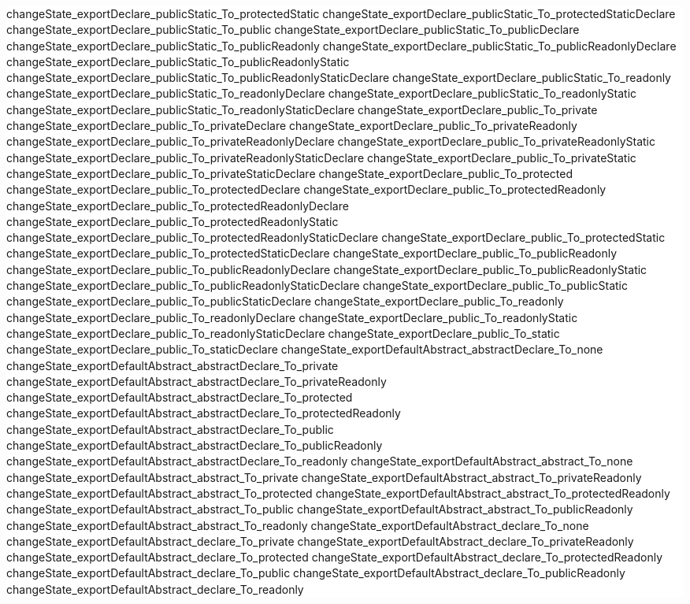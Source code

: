 changeState_exportDeclare_publicStatic_To_protectedStatic
changeState_exportDeclare_publicStatic_To_protectedStaticDeclare
changeState_exportDeclare_publicStatic_To_public
changeState_exportDeclare_publicStatic_To_publicDeclare
changeState_exportDeclare_publicStatic_To_publicReadonly
changeState_exportDeclare_publicStatic_To_publicReadonlyDeclare
changeState_exportDeclare_publicStatic_To_publicReadonlyStatic
changeState_exportDeclare_publicStatic_To_publicReadonlyStaticDeclare
changeState_exportDeclare_publicStatic_To_readonly
changeState_exportDeclare_publicStatic_To_readonlyDeclare
changeState_exportDeclare_publicStatic_To_readonlyStatic
changeState_exportDeclare_publicStatic_To_readonlyStaticDeclare
changeState_exportDeclare_public_To_private
changeState_exportDeclare_public_To_privateDeclare
changeState_exportDeclare_public_To_privateReadonly
changeState_exportDeclare_public_To_privateReadonlyDeclare
changeState_exportDeclare_public_To_privateReadonlyStatic
changeState_exportDeclare_public_To_privateReadonlyStaticDeclare
changeState_exportDeclare_public_To_privateStatic
changeState_exportDeclare_public_To_privateStaticDeclare
changeState_exportDeclare_public_To_protected
changeState_exportDeclare_public_To_protectedDeclare
changeState_exportDeclare_public_To_protectedReadonly
changeState_exportDeclare_public_To_protectedReadonlyDeclare
changeState_exportDeclare_public_To_protectedReadonlyStatic
changeState_exportDeclare_public_To_protectedReadonlyStaticDeclare
changeState_exportDeclare_public_To_protectedStatic
changeState_exportDeclare_public_To_protectedStaticDeclare
changeState_exportDeclare_public_To_publicReadonly
changeState_exportDeclare_public_To_publicReadonlyDeclare
changeState_exportDeclare_public_To_publicReadonlyStatic
changeState_exportDeclare_public_To_publicReadonlyStaticDeclare
changeState_exportDeclare_public_To_publicStatic
changeState_exportDeclare_public_To_publicStaticDeclare
changeState_exportDeclare_public_To_readonly
changeState_exportDeclare_public_To_readonlyDeclare
changeState_exportDeclare_public_To_readonlyStatic
changeState_exportDeclare_public_To_readonlyStaticDeclare
changeState_exportDeclare_public_To_static
changeState_exportDeclare_public_To_staticDeclare
changeState_exportDefaultAbstract_abstractDeclare_To_none
changeState_exportDefaultAbstract_abstractDeclare_To_private
changeState_exportDefaultAbstract_abstractDeclare_To_privateReadonly
changeState_exportDefaultAbstract_abstractDeclare_To_protected
changeState_exportDefaultAbstract_abstractDeclare_To_protectedReadonly
changeState_exportDefaultAbstract_abstractDeclare_To_public
changeState_exportDefaultAbstract_abstractDeclare_To_publicReadonly
changeState_exportDefaultAbstract_abstractDeclare_To_readonly
changeState_exportDefaultAbstract_abstract_To_none
changeState_exportDefaultAbstract_abstract_To_private
changeState_exportDefaultAbstract_abstract_To_privateReadonly
changeState_exportDefaultAbstract_abstract_To_protected
changeState_exportDefaultAbstract_abstract_To_protectedReadonly
changeState_exportDefaultAbstract_abstract_To_public
changeState_exportDefaultAbstract_abstract_To_publicReadonly
changeState_exportDefaultAbstract_abstract_To_readonly
changeState_exportDefaultAbstract_declare_To_none
changeState_exportDefaultAbstract_declare_To_private
changeState_exportDefaultAbstract_declare_To_privateReadonly
changeState_exportDefaultAbstract_declare_To_protected
changeState_exportDefaultAbstract_declare_To_protectedReadonly
changeState_exportDefaultAbstract_declare_To_public
changeState_exportDefaultAbstract_declare_To_publicReadonly
changeState_exportDefaultAbstract_declare_To_readonly